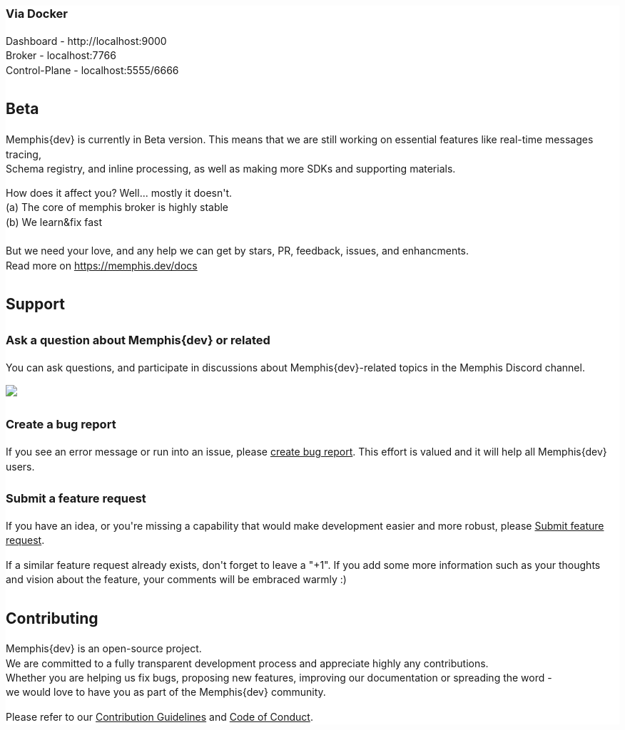 ### Via Docker
Dashboard - http://localhost:9000<br>
Broker - localhost:7766<br>
Control-Plane - localhost:5555/6666<br>

## Beta
Memphis{dev} is currently in Beta version. This means that we are still working on essential features like real-time messages tracing,<br>
Schema registry, and inline processing, as well as making more SDKs and supporting materials.

How does it affect you? Well... mostly it doesn't.<br>
(a) The core of memphis broker is highly stable<br>
(b) We learn&fix fast<br><br>
But we need your love, and any help we can get by stars, PR, feedback, issues, and enhancments.<br>
Read more on https://memphis.dev/docs

## Support

### Ask a question about Memphis{dev} or related

You can ask questions, and participate in discussions about Memphis{dev}-related topics in the Memphis Discord channel.

<a href="https://discord.gg/WZpysvAeTf"><img src="https://amplication.com/images/discord_banner_purple.svg" /></a>

### Create a bug report

If you see an error message or run into an issue, please [create bug report](https://github.com/memphisdev/memphis-broker/issues/new?assignees=&labels=type%3A%20bug&template=bug_report.md&title=). This effort is valued and it will help all Memphis{dev} users.


### Submit a feature request

If you have an idea, or you're missing a capability that would make development easier and more robust, please [Submit feature request](https://github.com/memphisdev/memphis-broker/issues/new?assignees=&labels=type%3A%20feature%20request).

If a similar feature request already exists, don't forget to leave a "+1".
If you add some more information such as your thoughts and vision about the feature, your comments will be embraced warmly :)

## Contributing

Memphis{dev} is an open-source project.<br>
We are committed to a fully transparent development process and appreciate highly any contributions.<br>
Whether you are helping us fix bugs, proposing new features, improving our documentation or spreading the word - <br>we would love to have you as part of the Memphis{dev} community.

Please refer to our [Contribution Guidelines](./CONTRIBUTING.md) and [Code of Conduct](./code_of_conduct.md).
